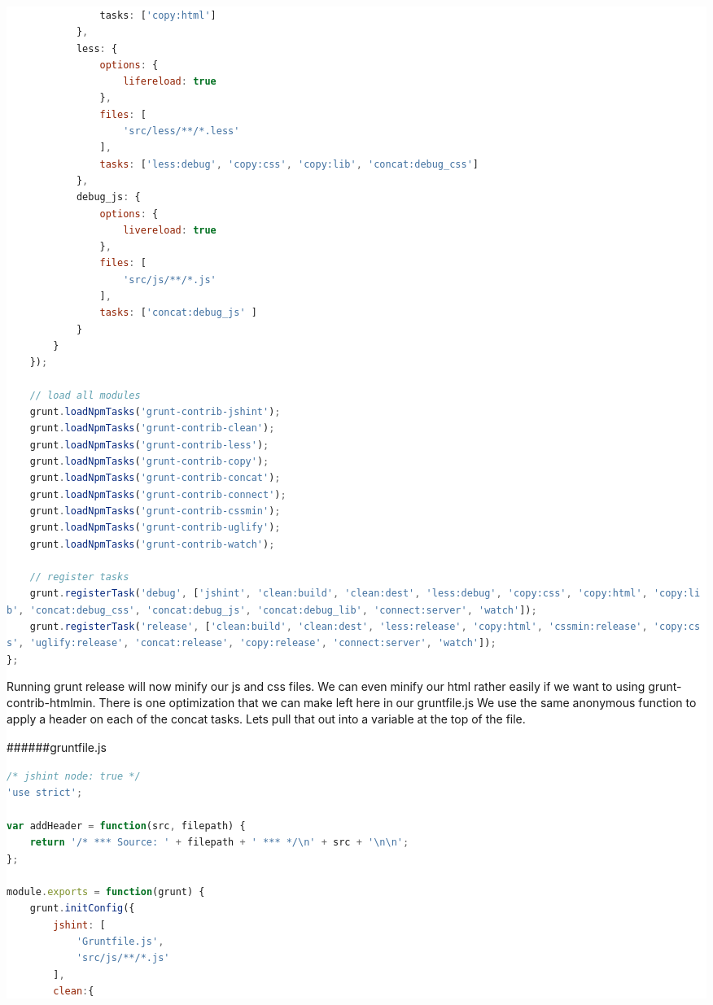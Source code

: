 ```javascript
				tasks: ['copy:html']
			},
			less: {
				options: {
					lifereload: true	
				},
				files: [
					'src/less/**/*.less'
				],
				tasks: ['less:debug', 'copy:css', 'copy:lib', 'concat:debug_css']
			},
			debug_js: {
				options: {
					livereload: true
				},
				files: [
					'src/js/**/*.js'
				],
				tasks: ['concat:debug_js' ]
			}
		}
	});
	
	// load all modules
	grunt.loadNpmTasks('grunt-contrib-jshint');
	grunt.loadNpmTasks('grunt-contrib-clean');
	grunt.loadNpmTasks('grunt-contrib-less');
	grunt.loadNpmTasks('grunt-contrib-copy');
	grunt.loadNpmTasks('grunt-contrib-concat');
	grunt.loadNpmTasks('grunt-contrib-connect');
	grunt.loadNpmTasks('grunt-contrib-cssmin');
	grunt.loadNpmTasks('grunt-contrib-uglify');
	grunt.loadNpmTasks('grunt-contrib-watch');

	// register tasks
	grunt.registerTask('debug', ['jshint', 'clean:build', 'clean:dest', 'less:debug', 'copy:css', 'copy:html', 'copy:lib', 'concat:debug_css', 'concat:debug_js', 'concat:debug_lib', 'connect:server', 'watch']);
	grunt.registerTask('release', ['clean:build', 'clean:dest', 'less:release', 'copy:html', 'cssmin:release', 'copy:css', 'uglify:release', 'concat:release', 'copy:release', 'connect:server', 'watch']);
};
```
Running grunt release will now minify our js and css files. We can even minify our html rather easily if we want to using grunt-contrib-htmlmin. There is one optimization that we can make left here in our gruntfile.js We use the same anonymous function to apply a header on each of the concat tasks. Lets pull that out into a variable at the top of the file.

######gruntfile.js
```javascript
/* jshint node: true */
'use strict';

var addHeader = function(src, filepath) {
	return '/* *** Source: ' + filepath + ' *** */\n' + src + '\n\n';
};

module.exports = function(grunt) {
	grunt.initConfig({
		jshint: [
			'Gruntfile.js',
			'src/js/**/*.js'
		],
		clean:{
```